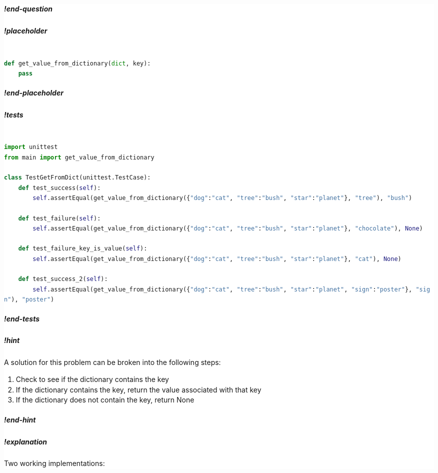 ##### !end-question

##### !placeholder

```python

def get_value_from_dictionary(dict, key):
    pass

```

##### !end-placeholder

##### !tests
```python

import unittest
from main import get_value_from_dictionary

class TestGetFromDict(unittest.TestCase):
    def test_success(self):
        self.assertEqual(get_value_from_dictionary({"dog":"cat", "tree":"bush", "star":"planet"}, "tree"), "bush")
    
    def test_failure(self):
        self.assertEqual(get_value_from_dictionary({"dog":"cat", "tree":"bush", "star":"planet"}, "chocolate"), None)
    
    def test_failure_key_is_value(self):
        self.assertEqual(get_value_from_dictionary({"dog":"cat", "tree":"bush", "star":"planet"}, "cat"), None)
    
    def test_success_2(self):
        self.assertEqual(get_value_from_dictionary({"dog":"cat", "tree":"bush", "star":"planet", "sign":"poster"}, "sign"), "poster")

```
##### !end-tests


##### !hint

A solution for this problem can be broken into the following steps:

1. Check to see if the dictionary contains the key
1. If the dictionary contains the key, return the value associated with that key
1. If the dictionary does not contain the key, return None

##### !end-hint


##### !explanation

Two working implementations:
